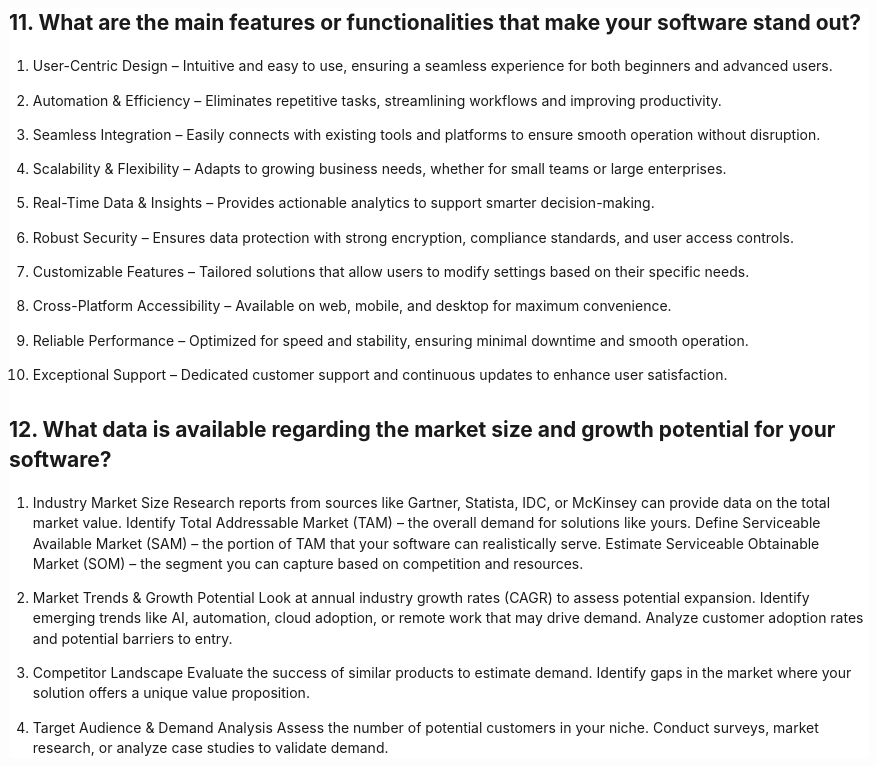 ## 11. What are the main features or functionalities that make your software stand out?

1. User-Centric Design – Intuitive and easy to use, ensuring a seamless experience for both beginners and advanced users.

2. Automation & Efficiency – Eliminates repetitive tasks, streamlining workflows and improving productivity.

3. Seamless Integration – Easily connects with existing tools and platforms to ensure smooth operation without disruption.

4. Scalability & Flexibility – Adapts to growing business needs, whether for small teams or large enterprises.

5. Real-Time Data & Insights – Provides actionable analytics to support smarter decision-making.

6. Robust Security – Ensures data protection with strong encryption, compliance standards, and user access controls.

7. Customizable Features – Tailored solutions that allow users to modify settings based on their specific needs.

8. Cross-Platform Accessibility – Available on web, mobile, and desktop for maximum convenience.

9. Reliable Performance – Optimized for speed and stability, ensuring minimal downtime and smooth operation.

10. Exceptional Support – Dedicated customer support and continuous updates to enhance user satisfaction.

## 12. What data is available regarding the market size and growth potential for your software?

1. Industry Market Size
    Research reports from sources like Gartner, Statista, IDC, or McKinsey can provide data on the total market value.
    Identify Total Addressable Market (TAM) – the overall demand for solutions like yours.
    Define Serviceable Available Market (SAM) – the portion of TAM that your software can realistically serve.
    Estimate Serviceable Obtainable Market (SOM) – the segment you can capture based on competition and resources.

2. Market Trends & Growth Potential
    Look at annual industry growth rates (CAGR) to assess potential expansion.
    Identify emerging trends like AI, automation, cloud adoption, or remote work that may drive demand.
    Analyze customer adoption rates and potential barriers to entry.

3. Competitor Landscape
    Evaluate the success of similar products to estimate demand.
    Identify gaps in the market where your solution offers a unique value proposition.

4. Target Audience & Demand Analysis
    Assess the number of potential customers in your niche.
    Conduct surveys, market research, or analyze case studies to validate demand.
